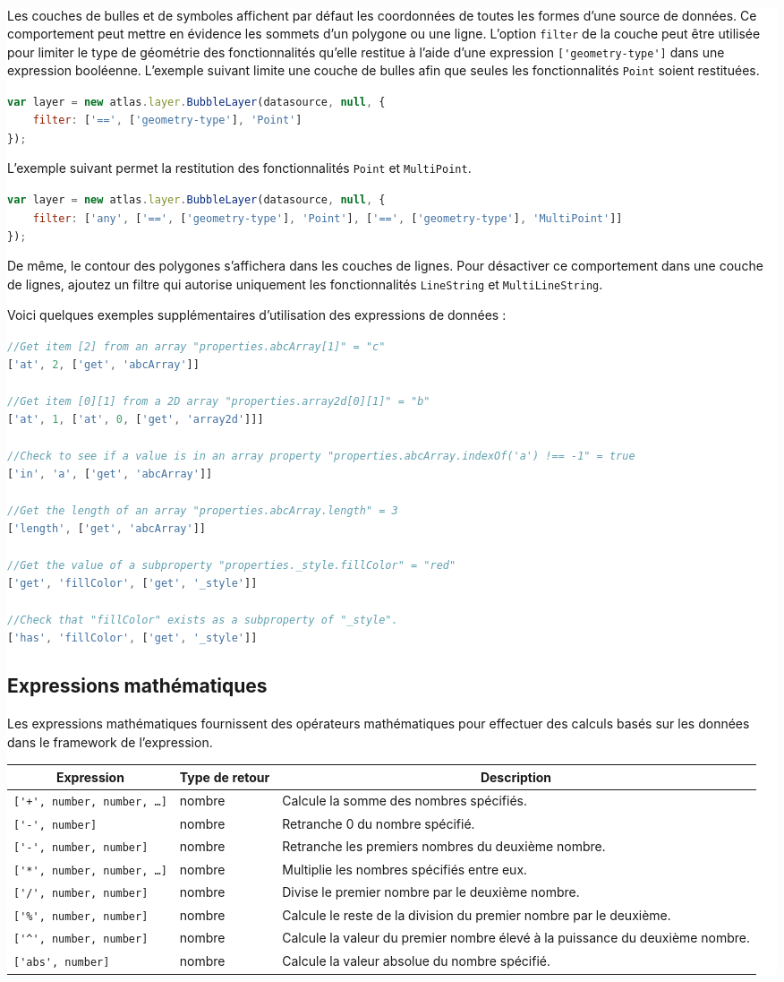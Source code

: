Les couches de bulles et de symboles affichent par défaut les coordonnées de toutes les formes d’une source de données. Ce comportement peut mettre en évidence les sommets d’un polygone ou une ligne. L’option `filter` de la couche peut être utilisée pour limiter le type de géométrie des fonctionnalités qu’elle restitue à l’aide d’une expression `['geometry-type']` dans une expression booléenne. L’exemple suivant limite une couche de bulles afin que seules les fonctionnalités `Point` soient restituées.

```javascript
var layer = new atlas.layer.BubbleLayer(datasource, null, {
    filter: ['==', ['geometry-type'], 'Point']
});
```

L’exemple suivant permet la restitution des fonctionnalités `Point` et `MultiPoint`. 

```javascript
var layer = new atlas.layer.BubbleLayer(datasource, null, {
    filter: ['any', ['==', ['geometry-type'], 'Point'], ['==', ['geometry-type'], 'MultiPoint']]
});
```

De même, le contour des polygones s’affichera dans les couches de lignes. Pour désactiver ce comportement dans une couche de lignes, ajoutez un filtre qui autorise uniquement les fonctionnalités `LineString` et `MultiLineString`.  

Voici quelques exemples supplémentaires d’utilisation des expressions de données :

```javascript
//Get item [2] from an array "properties.abcArray[1]" = "c"
['at', 2, ['get', 'abcArray']]

//Get item [0][1] from a 2D array "properties.array2d[0][1]" = "b"
['at', 1, ['at', 0, ['get', 'array2d']]]

//Check to see if a value is in an array property "properties.abcArray.indexOf('a') !== -1" = true
['in', 'a', ['get', 'abcArray']]

//Get the length of an array "properties.abcArray.length" = 3
['length', ['get', 'abcArray']]

//Get the value of a subproperty "properties._style.fillColor" = "red"
['get', 'fillColor', ['get', '_style']]

//Check that "fillColor" exists as a subproperty of "_style".
['has', 'fillColor', ['get', '_style']]
```

## <a name="math-expressions"></a>Expressions mathématiques

Les expressions mathématiques fournissent des opérateurs mathématiques pour effectuer des calculs basés sur les données dans le framework de l’expression.

| Expression | Type de retour | Description |
|------------|-------------|-------------|
| `['+', number, number, …]` | nombre | Calcule la somme des nombres spécifiés. |
| `['-', number]` | nombre | Retranche 0 du nombre spécifié. |
| `['-', number, number]` | nombre | Retranche les premiers nombres du deuxième nombre. |
| `['*', number, number, …]` | nombre | Multiplie les nombres spécifiés entre eux. |
| `['/', number, number]` | nombre | Divise le premier nombre par le deuxième nombre. |
| `['%', number, number]` | nombre | Calcule le reste de la division du premier nombre par le deuxième. |
| `['^', number, number]` | nombre | Calcule la valeur du premier nombre élevé à la puissance du deuxième nombre. |
| `['abs', number]` | nombre | Calcule la valeur absolue du nombre spécifié. |